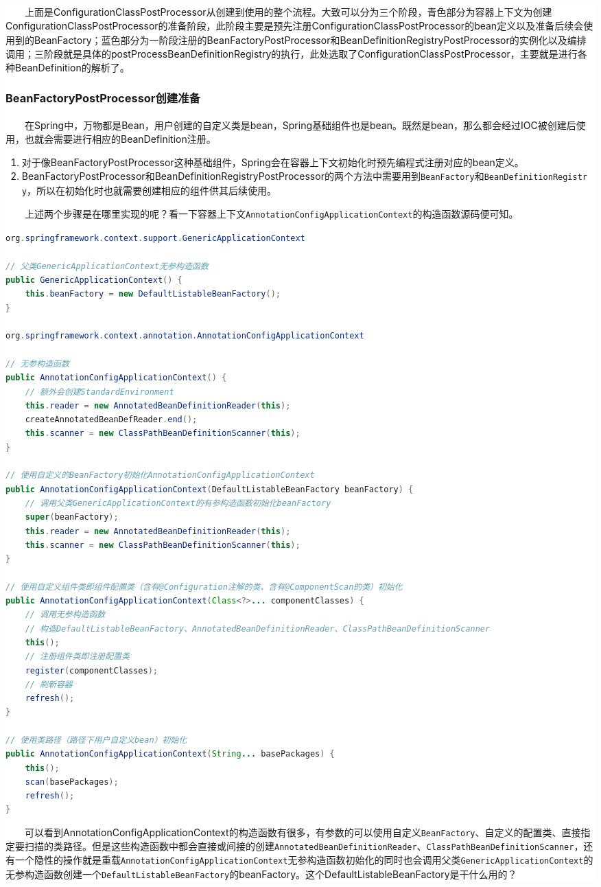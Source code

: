 &ensp;&ensp;&ensp;&ensp;上面是ConfigurationClassPostProcessor从创建到使用的整个流程。大致可以分为三个阶段，青色部分为容器上下文为创建ConfigurationClassPostProcessor的准备阶段，此阶段主要是预先注册ConfigurationClassPostProcessor的bean定义以及准备后续会使用到的BeanFactory；蓝色部分为一阶段注册的BeanFactoryPostProcessor和BeanDefinitionRegistryPostProcessor的实例化以及编排调用；三阶段就是具体的postProcessBeanDefinitionRegistry的执行，此处选取了ConfigurationClassPostProcessor，主要就是进行各种BeanDefinition的解析了。

### BeanFactoryPostProcessor创建准备

&ensp;&ensp;&ensp;&ensp;在Spring中，万物都是Bean，用户创建的自定义类是bean，Spring基础组件也是bean。既然是bean，那么都会经过IOC被创建后使用，也就会需要进行相应的BeanDefinition注册。
1. 对于像BeanFactoryPostProcessor这种基础组件，Spring会在容器上下文初始化时预先编程式注册对应的bean定义。
2. BeanFactoryPostProcessor和BeanDefinitionRegistryPostProcessor的两个方法中需要用到`BeanFactory`和`BeanDefinitionRegistry`，所以在初始化时也就需要创建相应的组件供其后续使用。

&ensp;&ensp;&ensp;&ensp;上述两个步骤是在哪里实现的呢？看一下容器上下文`AnnotationConfigApplicationContext`的构造函数源码便可知。
```java
org.springframework.context.support.GenericApplicationContext

// 父类GenericApplicationContext无参构造函数
public GenericApplicationContext() {
    this.beanFactory = new DefaultListableBeanFactory();
}

org.springframework.context.annotation.AnnotationConfigApplicationContext

// 无参构造函数
public AnnotationConfigApplicationContext() {
    // 额外会创建StandardEnvironment
    this.reader = new AnnotatedBeanDefinitionReader(this);
    createAnnotatedBeanDefReader.end();
    this.scanner = new ClassPathBeanDefinitionScanner(this);
}

// 使用自定义的BeanFactory初始化AnnotationConfigApplicationContext
public AnnotationConfigApplicationContext(DefaultListableBeanFactory beanFactory) {
    // 调用父类GenericApplicationContext的有参构造函数初始化beanFactory
    super(beanFactory);
    this.reader = new AnnotatedBeanDefinitionReader(this);
    this.scanner = new ClassPathBeanDefinitionScanner(this);
}

// 使用自定义组件类即组件配置类（含有@Configuration注解的类、含有@ComponentScan的类）初始化
public AnnotationConfigApplicationContext(Class<?>... componentClasses) {
    // 调用无参构造函数
    // 构造DefaultListableBeanFactory、AnnotatedBeanDefinitionReader、ClassPathBeanDefinitionScanner
    this();
    // 注册组件类即注册配置类
    register(componentClasses);
    // 刷新容器
    refresh();
}

// 使用类路径（路径下用户自定义bean）初始化
public AnnotationConfigApplicationContext(String... basePackages) {
    this();
    scan(basePackages);
    refresh();
}


```
&ensp;&ensp;&ensp;&ensp;可以看到AnnotationConfigApplicationContext的构造函数有很多，有参数的可以使用自定义`BeanFactory`、自定义的配置类、直接指定要扫描的类路径。但是这些构造函数中都会直接或间接的创建`AnnotatedBeanDefinitionReader`、`ClassPathBeanDefinitionScanner`，还有一个隐性的操作就是重载`AnnotationConfigApplicationContext`无参构造函数初始化的同时也会调用父类`GenericApplicationContext`的无参构造函数创建一个`DefaultListableBeanFactory`的beanFactory。这个DefaultListableBeanFactory是干什么用的？
